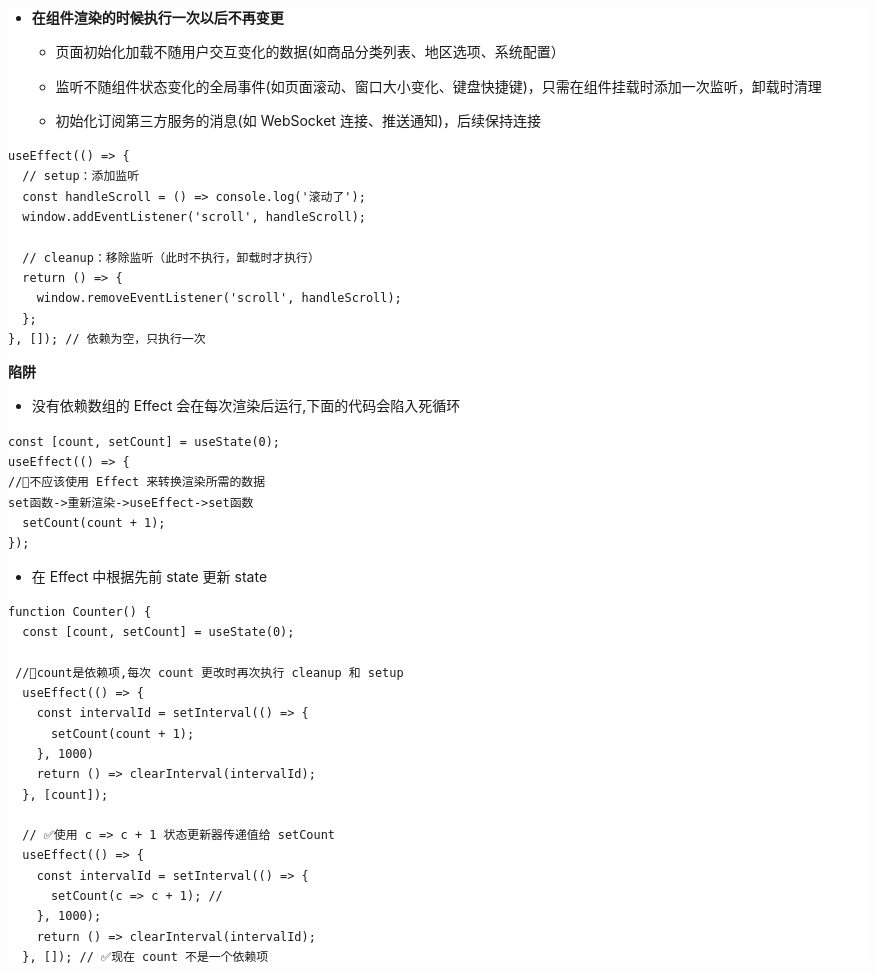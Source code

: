 - **在组件渲染的时候执行一次以后不再变更**

  + 页面初始化加载不随用户交互变化的数据(如商品分类列表、地区选项、系统配置）

  + 监听不随组件状态变化的全局事件(如页面滚动、窗口大小变化、键盘快捷键)，只需在组件挂载时添加一次监听，卸载时清理

  + 初始化订阅第三方服务的消息(如 WebSocket 连接、推送通知)，后续保持连接


```plain
useEffect(() => {
  // setup：添加监听
  const handleScroll = () => console.log('滚动了');
  window.addEventListener('scroll', handleScroll);

  // cleanup：移除监听（此时不执行，卸载时才执行）
  return () => {
    window.removeEventListener('scroll', handleScroll);
  };
}, []); // 依赖为空，只执行一次
```

**陷阱**

- 没有依赖数组的 Effect 会在每次渲染后运行,下面的代码会陷入死循环


```plain
const [count, setCount] = useState(0);
useEffect(() => {
//🚩不应该使用 Effect 来转换渲染所需的数据
set函数->重新渲染->useEffect->set函数
  setCount(count + 1);
});
```

- 在 Effect 中根据先前 state 更新 state


```plain
function Counter() {
  const [count, setCount] = useState(0);
  
 //🚩count是依赖项,每次 count 更改时再次执行 cleanup 和 setup
  useEffect(() => {
    const intervalId = setInterval(() => {
      setCount(count + 1); 
    }, 1000)
    return () => clearInterval(intervalId);
  }, [count]); 
  
  // ✅使用 c => c + 1 状态更新器传递值给 setCount
  useEffect(() => {
    const intervalId = setInterval(() => {
      setCount(c => c + 1); //
    }, 1000);
    return () => clearInterval(intervalId);
  }, []); // ✅现在 count 不是一个依赖项
```

